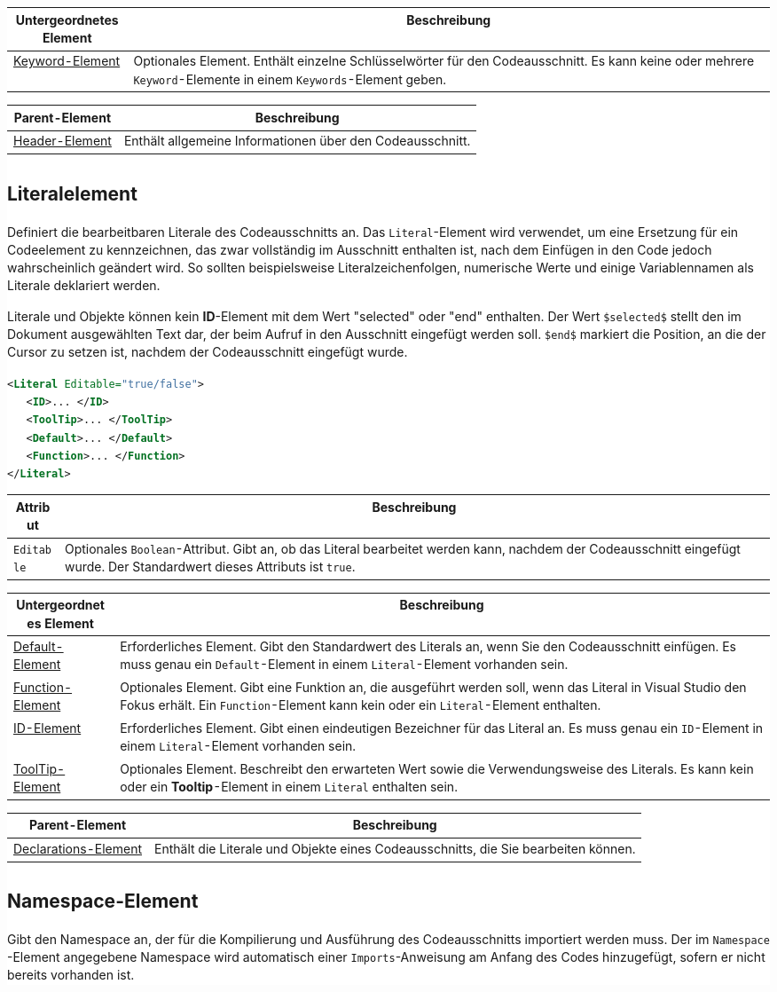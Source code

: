 |Untergeordnetes Element|Beschreibung|  
|-----------------------------|------------------|  
|[Keyword-Element](../ide/code-snippets-schema-reference.md#keyword)|Optionales Element.  Enthält einzelne Schlüsselwörter für den Codeausschnitt.  Es kann keine oder mehrere `Keyword`\-Elemente in einem `Keywords`\-Element geben.|  
  
|Parent\-Element|Beschreibung|  
|---------------------|------------------|  
|[Header-Element](../ide/code-snippets-schema-reference.md#header)|Enthält allgemeine Informationen über den Codeausschnitt.|  
  
##  <a name="literal"></a> Literalelement  
 Definiert die bearbeitbaren Literale des Codeausschnitts an.  Das `Literal`\-Element wird verwendet, um eine Ersetzung für ein Codeelement zu kennzeichnen, das zwar vollständig im Ausschnitt enthalten ist, nach dem Einfügen in den Code jedoch wahrscheinlich geändert wird.  So sollten beispielsweise Literalzeichenfolgen, numerische Werte und einige Variablennamen als Literale deklariert werden.  
  
 Literale und Objekte können kein **ID**\-Element mit dem Wert "selected" oder "end" enthalten.  Der Wert `$selected$` stellt den im Dokument ausgewählten Text dar, der beim Aufruf in den Ausschnitt eingefügt werden soll.  `$end$` markiert die Position, an die der Cursor zu setzen ist, nachdem der Codeausschnitt eingefügt wurde.  
  
```xml  
<Literal Editable="true/false">  
   <ID>... </ID>  
   <ToolTip>... </ToolTip>  
   <Default>... </Default>  
   <Function>... </Function>  
</Literal>  
```  
  
|Attribut|Beschreibung|  
|--------------|------------------|  
|`Editable`|Optionales `Boolean`\-Attribut.  Gibt an, ob das Literal bearbeitet werden kann, nachdem der Codeausschnitt eingefügt wurde.  Der Standardwert dieses Attributs ist `true`.|  
  
|Untergeordnetes Element|Beschreibung|  
|-----------------------------|------------------|  
|[Default-Element](../ide/code-snippets-schema-reference.md#default)|Erforderliches Element.  Gibt den Standardwert des Literals an, wenn Sie den Codeausschnitt einfügen.  Es muss genau ein `Default`\-Element in einem `Literal`\-Element vorhanden sein.|  
|[Function-Element](../ide/code-snippets-schema-reference.md#function)|Optionales Element.  Gibt eine Funktion an, die ausgeführt werden soll, wenn das Literal in Visual Studio den Fokus erhält.  Ein `Function`\-Element kann kein oder ein `Literal`\-Element enthalten.|  
|[ID-Element](../ide/code-snippets-schema-reference.md#id)|Erforderliches Element.  Gibt einen eindeutigen Bezeichner für das Literal an.  Es muss genau ein `ID`\-Element in einem `Literal`\-Element vorhanden sein.|  
|[ToolTip-Element](../ide/code-snippets-schema-reference.md#tooltip)|Optionales Element.  Beschreibt den erwarteten Wert sowie die Verwendungsweise des Literals.  Es kann kein oder ein **Tooltip**\-Element in einem `Literal` enthalten sein.|  
  
|Parent\-Element|Beschreibung|  
|---------------------|------------------|  
|[Declarations-Element](../ide/code-snippets-schema-reference.md#declarations)|Enthält die Literale und Objekte eines Codeausschnitts, die Sie bearbeiten können.|  
  
##  <a name="namespace"></a> Namespace\-Element  
 Gibt den Namespace an, der für die Kompilierung und Ausführung des Codeausschnitts importiert werden muss.  Der im `Namespace`\-Element angegebene Namespace wird automatisch einer `Imports`\-Anweisung am Anfang des Codes hinzugefügt, sofern er nicht bereits vorhanden ist.  
  